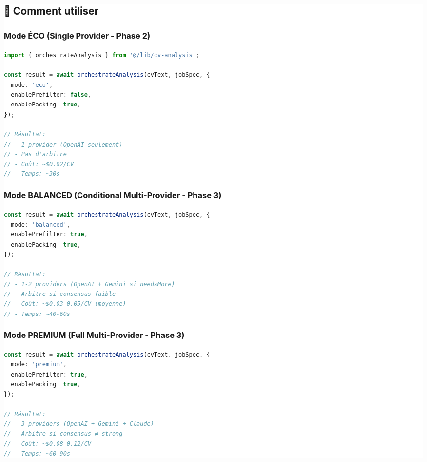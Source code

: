 
## 🚀 Comment utiliser

### Mode ÉCO (Single Provider - Phase 2)

```typescript
import { orchestrateAnalysis } from '@/lib/cv-analysis';

const result = await orchestrateAnalysis(cvText, jobSpec, {
  mode: 'eco',
  enablePrefilter: false,
  enablePacking: true,
});

// Résultat:
// - 1 provider (OpenAI seulement)
// - Pas d'arbitre
// - Coût: ~$0.02/CV
// - Temps: ~30s
```

### Mode BALANCED (Conditional Multi-Provider - Phase 3)

```typescript
const result = await orchestrateAnalysis(cvText, jobSpec, {
  mode: 'balanced',
  enablePrefilter: true,
  enablePacking: true,
});

// Résultat:
// - 1-2 providers (OpenAI + Gemini si needsMore)
// - Arbitre si consensus faible
// - Coût: ~$0.03-0.05/CV (moyenne)
// - Temps: ~40-60s
```

### Mode PREMIUM (Full Multi-Provider - Phase 3)

```typescript
const result = await orchestrateAnalysis(cvText, jobSpec, {
  mode: 'premium',
  enablePrefilter: true,
  enablePacking: true,
});

// Résultat:
// - 3 providers (OpenAI + Gemini + Claude)
// - Arbitre si consensus ≠ strong
// - Coût: ~$0.08-0.12/CV
// - Temps: ~60-90s
```
